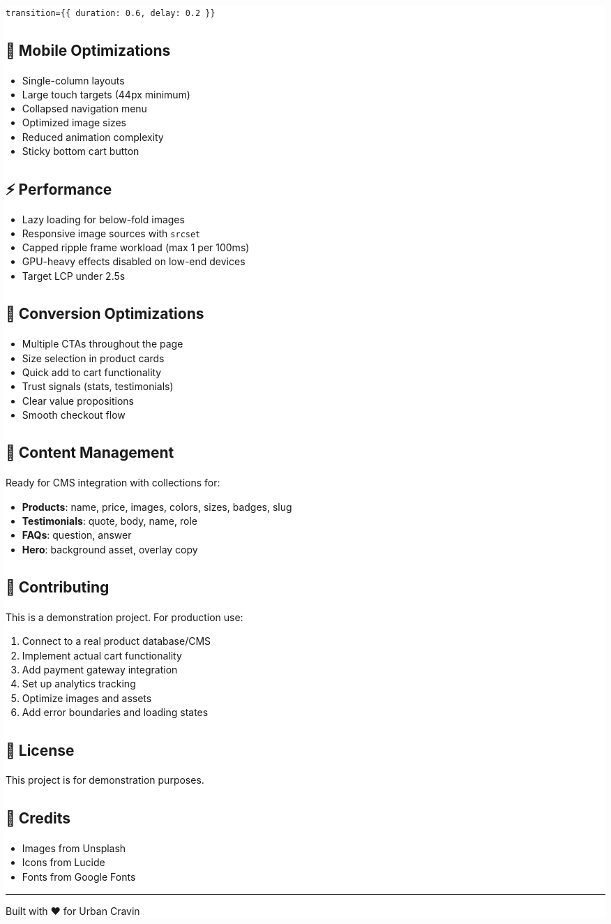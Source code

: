 ```tsx
transition={{ duration: 0.6, delay: 0.2 }}
```

## 📱 Mobile Optimizations

- Single-column layouts
- Large touch targets (44px minimum)
- Collapsed navigation menu
- Optimized image sizes
- Reduced animation complexity
- Sticky bottom cart button

## ⚡ Performance

- Lazy loading for below-fold images
- Responsive image sources with `srcset`
- Capped ripple frame workload (max 1 per 100ms)
- GPU-heavy effects disabled on low-end devices
- Target LCP under 2.5s

## 🎯 Conversion Optimizations

- Multiple CTAs throughout the page
- Size selection in product cards
- Quick add to cart functionality
- Trust signals (stats, testimonials)
- Clear value propositions
- Smooth checkout flow

## 📝 Content Management

Ready for CMS integration with collections for:

- **Products**: name, price, images, colors, sizes, badges, slug
- **Testimonials**: quote, body, name, role
- **FAQs**: question, answer
- **Hero**: background asset, overlay copy

## 🤝 Contributing

This is a demonstration project. For production use:

1. Connect to a real product database/CMS
2. Implement actual cart functionality
3. Add payment gateway integration
4. Set up analytics tracking
5. Optimize images and assets
6. Add error boundaries and loading states

## 📄 License

This project is for demonstration purposes.

## 🙏 Credits

- Images from Unsplash
- Icons from Lucide
- Fonts from Google Fonts

---

Built with ❤️ for Urban Cravin